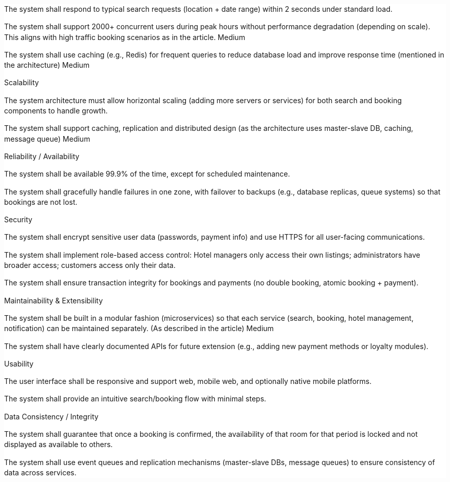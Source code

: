 The system shall respond to typical search requests (location + date range) within 2 seconds under standard load.

The system shall support 2000+ concurrent users during peak hours without performance degradation (depending on scale). This aligns with high traffic booking scenarios as in the article. 
Medium

The system shall use caching (e.g., Redis) for frequent queries to reduce database load and improve response time (mentioned in the architecture) 
Medium

Scalability

The system architecture must allow horizontal scaling (adding more servers or services) for both search and booking components to handle growth.

The system shall support caching, replication and distributed design (as the architecture uses master-slave DB, caching, message queue) 
Medium

Reliability / Availability

The system shall be available 99.9% of the time, except for scheduled maintenance.

The system shall gracefully handle failures in one zone, with failover to backups (e.g., database replicas, queue systems) so that bookings are not lost.

Security

The system shall encrypt sensitive user data (passwords, payment info) and use HTTPS for all user-facing communications.

The system shall implement role-based access control: Hotel managers only access their own listings; administrators have broader access; customers access only their data.

The system shall ensure transaction integrity for bookings and payments (no double booking, atomic booking + payment).

Maintainability & Extensibility

The system shall be built in a modular fashion (microservices) so that each service (search, booking, hotel management, notification) can be maintained separately. (As described in the article) 
Medium

The system shall have clearly documented APIs for future extension (e.g., adding new payment methods or loyalty modules).

Usability

The user interface shall be responsive and support web, mobile web, and optionally native mobile platforms.

The system shall provide an intuitive search/booking flow with minimal steps.

Data Consistency / Integrity

The system shall guarantee that once a booking is confirmed, the availability of that room for that period is locked and not displayed as available to others.

The system shall use event queues and replication mechanisms (master-slave DBs, message queues) to ensure consistency of data across services. 
